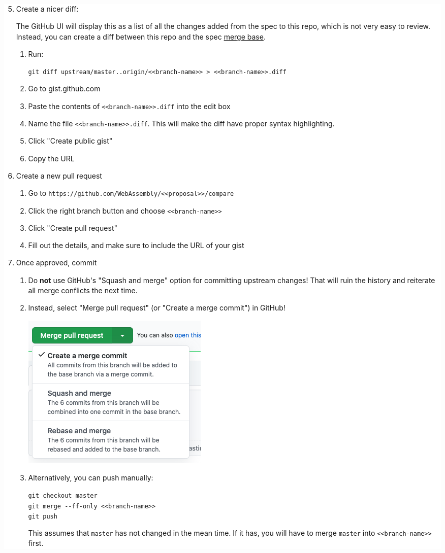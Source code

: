   5. Create a nicer diff:

      The GitHub UI will display this as a list of all the changes added from the spec to this repo, which is not very easy to review. Instead, you can create a diff between this repo and the spec [merge base](https://git-scm.com/docs/git-merge-base).
   
      1. Run:
         ```
         git diff upstream/master..origin/<<branch-name>> > <<branch-name>>.diff
         ```
      
      2. Go to gist.github.com
   
      3. Paste the contents of `<<branch-name>>.diff` into the edit box
   
      4. Name the file `<<branch-name>>.diff`.
         This will make the diff have proper syntax highlighting.
   
      5. Click "Create public gist"
   
      6. Copy the URL
   
   6. Create a new pull request

      1. Go to `https://github.com/WebAssembly/<<proposal>>/compare`
   
      2. Click the right branch button and choose `<<branch-name>>`
   
      3. Click "Create pull request"
   
      4. Fill out the details, and make sure to include the URL of your gist

   7. Once approved, commit

      1. Do **not** use GitHub's "Squash and merge" option for committing upstream changes!
         That will ruin the history and reiterate all merge conflicts the next time.

      2. Instead, select "Merge pull request" (or "Create a merge commit") in GitHub!

         ![Select "Create a merge commit" from the dropdown](/create-merge-commit.png)

      3. Alternatively, you can push manually:
         ```
         git checkout master
         git merge --ff-only <<branch-name>>
         git push
         ```
         This assumes that `master` has not changed in the mean time.
         If it has, you will have to merge `master` into `<<branch-name>>` first.
